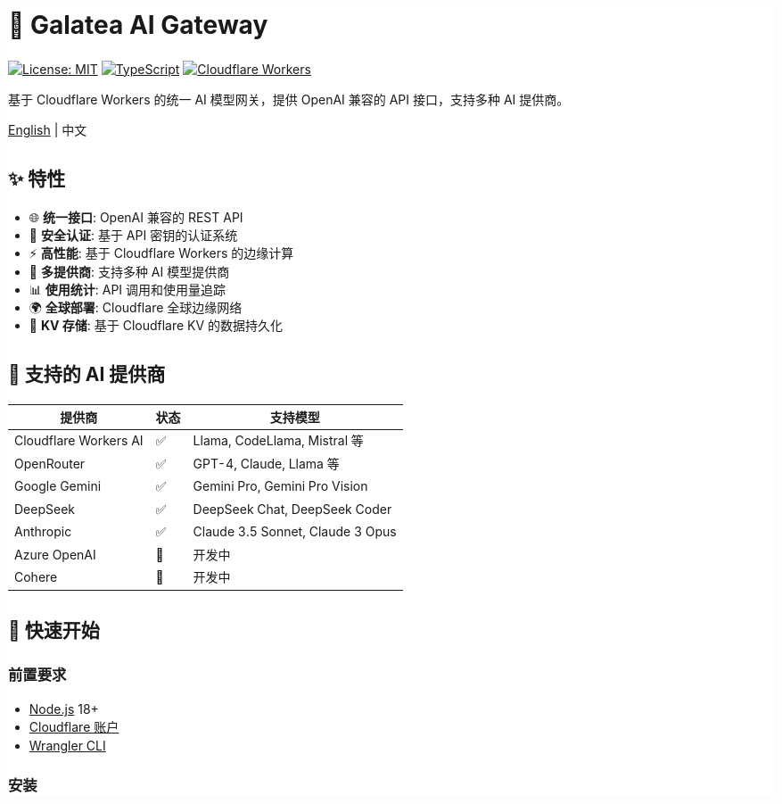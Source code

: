 # 🚀 Galatea AI Gateway

[![License: MIT](https://img.shields.io/badge/License-MIT-yellow.svg)](https://opensource.org/licenses/MIT)
[![TypeScript](https://img.shields.io/badge/TypeScript-007ACC?style=flat&logo=typescript&logoColor=white)](https://www.typescriptlang.org/)
[![Cloudflare Workers](https://img.shields.io/badge/Cloudflare-Workers-F38020?style=flat&logo=cloudflare&logoColor=white)](https://workers.cloudflare.com/)

基于 Cloudflare Workers 的统一 AI 模型网关，提供 OpenAI 兼容的 API 接口，支持多种 AI 提供商。

[English](README_EN.md) | 中文

## ✨ 特性

- 🌐 **统一接口**: OpenAI 兼容的 REST API
- 🔐 **安全认证**: 基于 API 密钥的认证系统
- ⚡ **高性能**: 基于 Cloudflare Workers 的边缘计算
- 🔄 **多提供商**: 支持多种 AI 模型提供商
- 📊 **使用统计**: API 调用和使用量追踪
- 🌍 **全球部署**: Cloudflare 全球边缘网络
- 💾 **KV 存储**: 基于 Cloudflare KV 的数据持久化

## 🤖 支持的 AI 提供商

| 提供商 | 状态 | 支持模型 |
|--------|------|----------|
| Cloudflare Workers AI | ✅ | Llama, CodeLlama, Mistral 等 |
| OpenRouter | ✅ | GPT-4, Claude, Llama 等 |
| Google Gemini | ✅ | Gemini Pro, Gemini Pro Vision |
| DeepSeek | ✅ | DeepSeek Chat, DeepSeek Coder |
| Anthropic | ✅ | Claude 3.5 Sonnet, Claude 3 Opus |
| Azure OpenAI | 🚧 | 开发中 |
| Cohere | 🚧 | 开发中 |

## 🚀 快速开始

### 前置要求

- [Node.js](https://nodejs.org/) 18+
- [Cloudflare 账户](https://dash.cloudflare.com/)
- [Wrangler CLI](https://developers.cloudflare.com/workers/wrangler/)

### 安装
